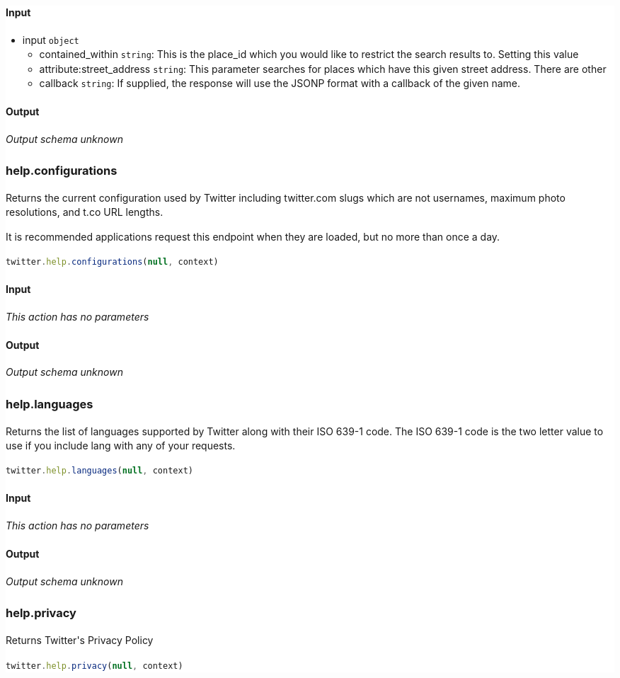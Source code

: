 #### Input
* input `object`
  * contained_within `string`: This is the place_id which you would like to restrict the search results to. Setting this value
  * attribute:street_address `string`: This parameter searches for places which have this given street address. There are other
  * callback `string`: If supplied, the response will use the JSONP format with a callback of the given name.

#### Output
*Output schema unknown*

### help.configurations
Returns the current
configuration used by Twitter including twitter.com slugs which are not usernames, maximum photo
resolutions, and t.co URL lengths.

It is recommended applications request this endpoint when they are loaded, but no more than once a
day.


```js
twitter.help.configurations(null, context)
```

#### Input
*This action has no parameters*

#### Output
*Output schema unknown*

### help.languages
Returns the list of languages
supported by Twitter along with their ISO 639-1 code. The ISO 639-1 code is the two letter value to
use if you include lang with any of your requests.


```js
twitter.help.languages(null, context)
```

#### Input
*This action has no parameters*

#### Output
*Output schema unknown*

### help.privacy
Returns Twitter's Privacy Policy


```js
twitter.help.privacy(null, context)
```
